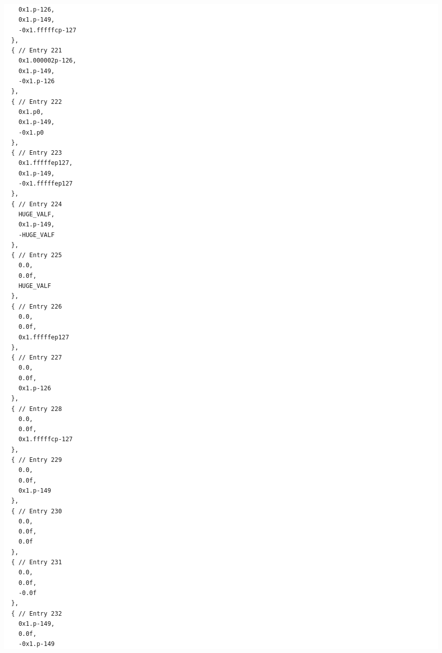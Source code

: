 ```
    0x1.p-126,
    0x1.p-149,
    -0x1.fffffcp-127
  },
  { // Entry 221
    0x1.000002p-126,
    0x1.p-149,
    -0x1.p-126
  },
  { // Entry 222
    0x1.p0,
    0x1.p-149,
    -0x1.p0
  },
  { // Entry 223
    0x1.fffffep127,
    0x1.p-149,
    -0x1.fffffep127
  },
  { // Entry 224
    HUGE_VALF,
    0x1.p-149,
    -HUGE_VALF
  },
  { // Entry 225
    0.0,
    0.0f,
    HUGE_VALF
  },
  { // Entry 226
    0.0,
    0.0f,
    0x1.fffffep127
  },
  { // Entry 227
    0.0,
    0.0f,
    0x1.p-126
  },
  { // Entry 228
    0.0,
    0.0f,
    0x1.fffffcp-127
  },
  { // Entry 229
    0.0,
    0.0f,
    0x1.p-149
  },
  { // Entry 230
    0.0,
    0.0f,
    0.0f
  },
  { // Entry 231
    0.0,
    0.0f,
    -0.0f
  },
  { // Entry 232
    0x1.p-149,
    0.0f,
    -0x1.p-149
```